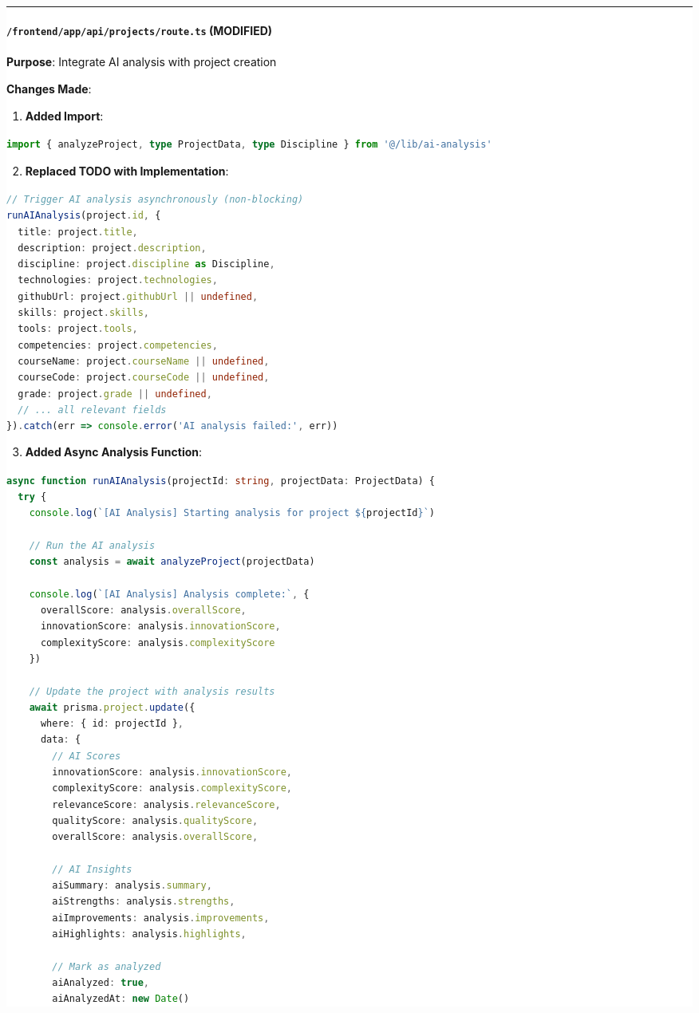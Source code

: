 
---

#### `/frontend/app/api/projects/route.ts` (MODIFIED)
**Purpose**: Integrate AI analysis with project creation

**Changes Made**:

1. **Added Import**:
```typescript
import { analyzeProject, type ProjectData, type Discipline } from '@/lib/ai-analysis'
```

2. **Replaced TODO with Implementation**:
```typescript
// Trigger AI analysis asynchronously (non-blocking)
runAIAnalysis(project.id, {
  title: project.title,
  description: project.description,
  discipline: project.discipline as Discipline,
  technologies: project.technologies,
  githubUrl: project.githubUrl || undefined,
  skills: project.skills,
  tools: project.tools,
  competencies: project.competencies,
  courseName: project.courseName || undefined,
  courseCode: project.courseCode || undefined,
  grade: project.grade || undefined,
  // ... all relevant fields
}).catch(err => console.error('AI analysis failed:', err))
```

3. **Added Async Analysis Function**:
```typescript
async function runAIAnalysis(projectId: string, projectData: ProjectData) {
  try {
    console.log(`[AI Analysis] Starting analysis for project ${projectId}`)

    // Run the AI analysis
    const analysis = await analyzeProject(projectData)

    console.log(`[AI Analysis] Analysis complete:`, {
      overallScore: analysis.overallScore,
      innovationScore: analysis.innovationScore,
      complexityScore: analysis.complexityScore
    })

    // Update the project with analysis results
    await prisma.project.update({
      where: { id: projectId },
      data: {
        // AI Scores
        innovationScore: analysis.innovationScore,
        complexityScore: analysis.complexityScore,
        relevanceScore: analysis.relevanceScore,
        qualityScore: analysis.qualityScore,
        overallScore: analysis.overallScore,

        // AI Insights
        aiSummary: analysis.summary,
        aiStrengths: analysis.strengths,
        aiImprovements: analysis.improvements,
        aiHighlights: analysis.highlights,

        // Mark as analyzed
        aiAnalyzed: true,
        aiAnalyzedAt: new Date()
```
